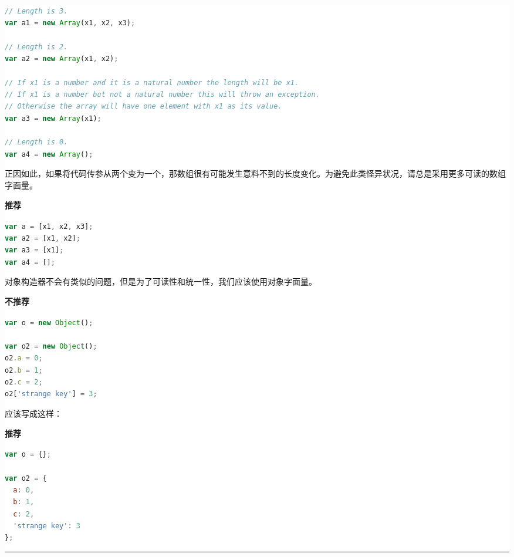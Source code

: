 ```js
// Length is 3.
var a1 = new Array(x1, x2, x3);

// Length is 2.
var a2 = new Array(x1, x2);

// If x1 is a number and it is a natural number the length will be x1.
// If x1 is a number but not a natural number this will throw an exception.
// Otherwise the array will have one element with x1 as its value.
var a3 = new Array(x1);

// Length is 0.
var a4 = new Array();
```

正因如此，如果将代码传参从两个变为一个，那数组很有可能发生意料不到的长度变化。为避免此类怪异状况，请总是采用更多可读的数组字面量。

**推荐**

```js
var a = [x1, x2, x3];
var a2 = [x1, x2];
var a3 = [x1];
var a4 = [];
```

对象构造器不会有类似的问题，但是为了可读性和统一性，我们应该使用对象字面量。

**不推荐**

```js
var o = new Object();

var o2 = new Object();
o2.a = 0;
o2.b = 1;
o2.c = 2;
o2['strange key'] = 3;
```

应该写成这样：

**推荐**

```js
var o = {};

var o2 = {
  a: 0,
  b: 1,
  c: 2,
  'strange key': 3
};
```

***


[^1]: 作者指的是采用严格规范的语句写法，从根本上杜绝由分号缺失而引起的代码歧义。
[^2]: 中缀符，指的是像 `x + y` 中的 `+`。
[^3]: 断言一般指程序员在测试测序时的假设，一般是一些布尔表达式，当返回是 true 时，断言为真，代码运行会继续进行；如果条件判断为 false，代码运行停止，你的应用被终止。